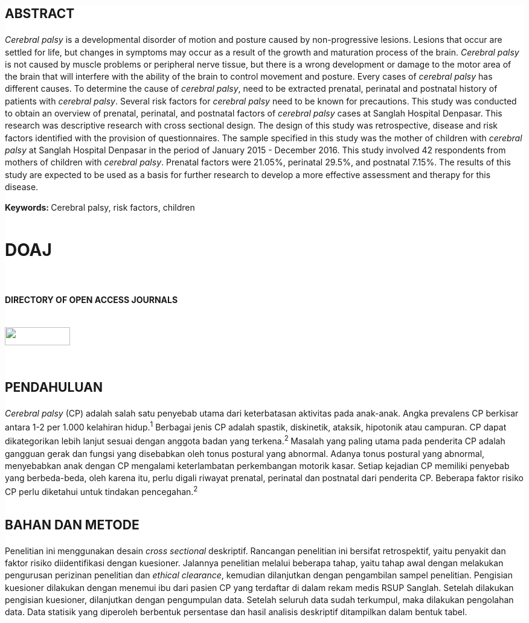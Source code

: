 <h2><a name="bookmark4"></a><span class="font3" style="font-weight:bold;"><a name="bookmark5"></a>ABSTRACT</span></h2>
<p><span class="font3" style="font-style:italic;">Cerebral palsy</span><span class="font3"> is a developmental disorder of motion and posture caused by non-progressive lesions. Lesions that occur are settled for life, but changes in symptoms may occur as a result of the growth and maturation process of the brain. </span><span class="font3" style="font-style:italic;">Cerebral palsy</span><span class="font3"> is not caused by muscle problems or peripheral nerve tissue, but there is a wrong development or damage to the motor area of the brain that will interfere with the ability of the brain to control movement and posture. Every cases of </span><span class="font3" style="font-style:italic;">cerebral palsy</span><span class="font3"> has different causes. To determine the cause of </span><span class="font3" style="font-style:italic;">cerebral palsy</span><span class="font3">, need to be extracted prenatal, perinatal and postnatal history of patients with </span><span class="font3" style="font-style:italic;">cerebral palsy</span><span class="font3">. Several risk factors for </span><span class="font3" style="font-style:italic;">cerebral palsy</span><span class="font3"> need to be known for precautions. This study was conducted to obtain an overview of prenatal, perinatal, and postnatal factors of </span><span class="font3" style="font-style:italic;">cerebral palsy </span><span class="font3">cases at Sanglah Hospital Denpasar. This research was descriptive research with cross sectional design. The design of this study was retrospective, disease and risk factors identified with the provision of questionnaires. The sample specified in this study was the mother of children with </span><span class="font3" style="font-style:italic;">cerebral palsy</span><span class="font3"> at Sanglah Hospital Denpasar in the period of January 2015 - December 2016. This study involved 42 respondents from mothers of children with </span><span class="font3" style="font-style:italic;">cerebral palsy</span><span class="font3">. Prenatal factors were 21.05%, perinatal 29.5%, and postnatal 7.15%. The results of this study are expected to be used as a basis for further research to develop a more effective assessment and therapy for this disease.</span></p>
<p><span class="font3" style="font-weight:bold;">Keywords: </span><span class="font3">Cerebral palsy, risk factors, children</span></p>
<div>
<h1><a name="bookmark6"></a><span class="font2"><a name="bookmark7"></a>DOAJ</span></h1>
</div><br clear="all">
<div>
<p><span class="font0" style="font-weight:bold;">DIRECTORY OF OPEN ACCESS JOURNALS</span></p>
</div><br clear="all">
<div><img src="https://jurnal.harianregional.com/media/52991-2.jpg" alt="" style="width:81pt;height:23pt;">
</div><br clear="all">
<h2><a name="bookmark8"></a><span class="font3" style="font-weight:bold;"><a name="bookmark9"></a>PENDAHULUAN</span></h2>
<p><span class="font3" style="font-style:italic;">Cerebral palsy</span><span class="font3"> (CP) adalah salah satu penyebab utama dari keterbatasan aktivitas pada anak-anak. Angka prevalens CP berkisar antara 1-2 per 1.000 kelahiran hidup.<sup>1</sup> Berbagai jenis CP adalah spastik, diskinetik, ataksik, hipotonik atau campuran. CP dapat dikategorikan lebih lanjut sesuai dengan anggota badan yang terkena.<sup>2 </sup>Masalah yang paling utama pada penderita CP adalah gangguan gerak dan fungsi yang disebabkan oleh tonus postural yang abnormal. Adanya tonus postural yang abnormal, menyebabkan anak dengan CP mengalami keterlambatan perkembangan motorik kasar. Setiap kejadian CP memiliki penyebab yang berbeda-beda, oleh karena itu, perlu digali riwayat prenatal, perinatal dan postnatal dari penderita CP. Beberapa faktor risiko CP perlu diketahui untuk tindakan pencegahan.<sup>2</sup></span></p>
<h2><a name="bookmark10"></a><span class="font3" style="font-weight:bold;"><a name="bookmark11"></a>BAHAN DAN METODE</span></h2>
<p><span class="font3">Penelitian ini menggunakan desain </span><span class="font3" style="font-style:italic;">cross sectional </span><span class="font3">deskriptif. Rancangan penelitian ini bersifat retrospektif, yaitu penyakit dan faktor risiko diidentifikasi dengan kuesioner. Jalannya penelitian melalui beberapa tahap, yaitu tahap awal dengan melakukan pengurusan perizinan penelitian dan </span><span class="font3" style="font-style:italic;">ethical clearance</span><span class="font3">, kemudian dilanjutkan dengan pengambilan sampel penelitian. Pengisian kuesioner dilakukan dengan menemui ibu dari pasien CP yang terdaftar di dalam rekam medis RSUP Sanglah. Setelah dilakukan pengisian kuesioner, dilanjutkan dengan pengumpulan data. Setelah seluruh data sudah terkumpul, maka dilakukan pengolahan data. Data statisik yang diperoleh berbentuk persentase dan hasil analisis deskriptif ditampilkan dalam bentuk tabel.</span></p>